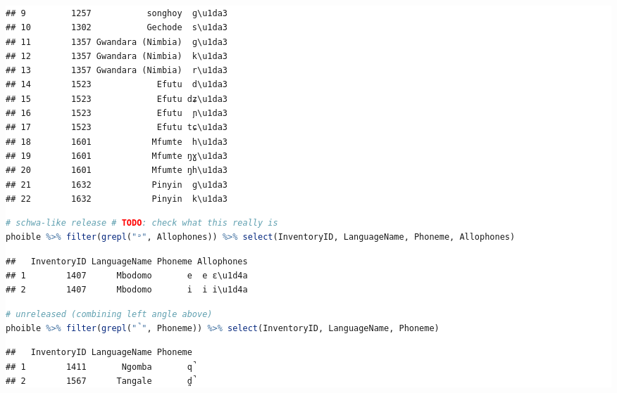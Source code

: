    ## 9         1257           songhoy  ɡ\u1da3
    ## 10        1302           Gechode  s\u1da3
    ## 11        1357 Gwandara (Nimbia)  ɡ\u1da3
    ## 12        1357 Gwandara (Nimbia)  k\u1da3
    ## 13        1357 Gwandara (Nimbia)  r\u1da3
    ## 14        1523             Efutu  d\u1da3
    ## 15        1523             Efutu dʑ\u1da3
    ## 16        1523             Efutu  ɲ\u1da3
    ## 17        1523             Efutu tɕ\u1da3
    ## 18        1601            Mfumte  h\u1da3
    ## 19        1601            Mfumte ŋɣ\u1da3
    ## 20        1601            Mfumte ŋh\u1da3
    ## 21        1632            Pinyin  ɡ\u1da3
    ## 22        1632            Pinyin  k\u1da3

``` r
# schwa-like release # TODO: check what this really is
phoible %>% filter(grepl("ᵊ", Allophones)) %>% select(InventoryID, LanguageName, Phoneme, Allophones)
```

    ##   InventoryID LanguageName Phoneme Allophones
    ## 1        1407      Mbodomo       e  e ɛ\u1d4a
    ## 2        1407      Mbodomo       i  i i\u1d4a

``` r
# unreleased (combining left angle above)
phoible %>% filter(grepl("̚", Phoneme)) %>% select(InventoryID, LanguageName, Phoneme)
```

    ##   InventoryID LanguageName Phoneme
    ## 1        1411       Ngomba       q̚
    ## 2        1567      Tangale       d̪̚
